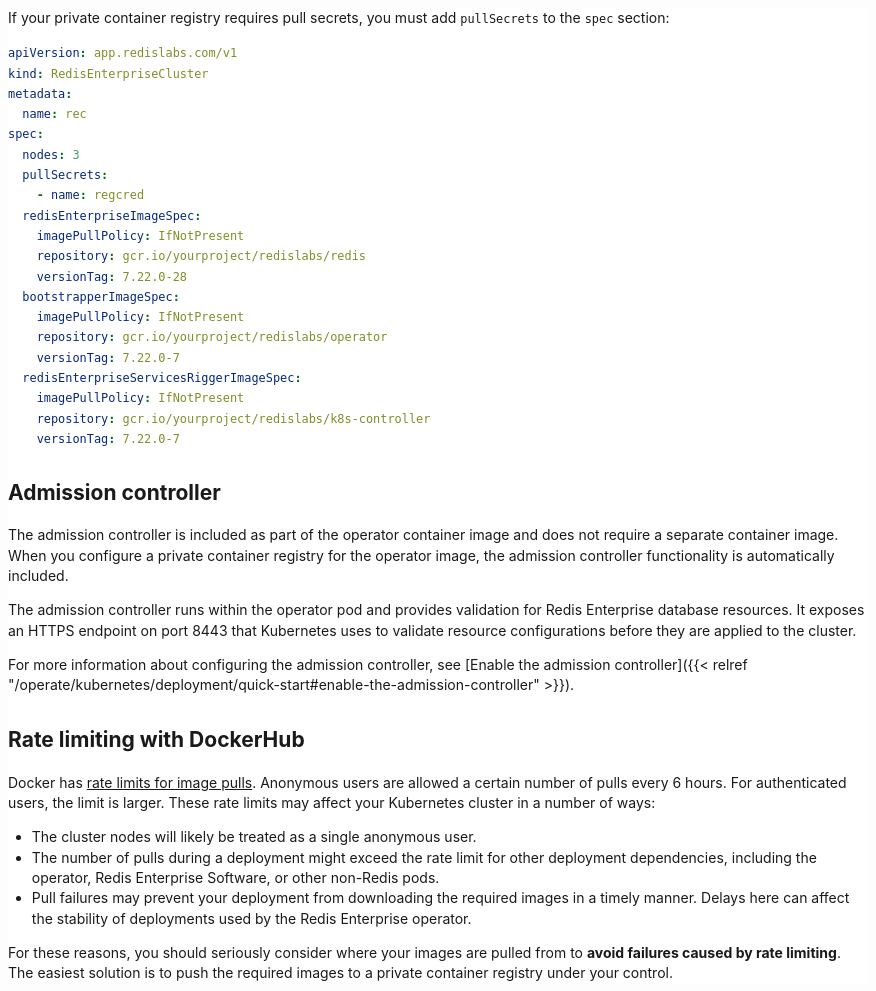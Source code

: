 ```YAML
```

If your private container registry requires pull secrets, you must add `pullSecrets`
to the `spec` section:

```YAML
apiVersion: app.redislabs.com/v1
kind: RedisEnterpriseCluster
metadata:
  name: rec
spec:
  nodes: 3
  pullSecrets:
    - name: regcred
  redisEnterpriseImageSpec:
    imagePullPolicy: IfNotPresent
    repository: gcr.io/yourproject/redislabs/redis
    versionTag: 7.22.0-28
  bootstrapperImageSpec:
    imagePullPolicy: IfNotPresent
    repository: gcr.io/yourproject/redislabs/operator
    versionTag: 7.22.0-7
  redisEnterpriseServicesRiggerImageSpec:
    imagePullPolicy: IfNotPresent
    repository: gcr.io/yourproject/redislabs/k8s-controller
    versionTag: 7.22.0-7
```

## Admission controller

The admission controller is included as part of the operator container image and does not require a separate container image. When you configure a private container registry for the operator image, the admission controller functionality is automatically included.

The admission controller runs within the operator pod and provides validation for Redis Enterprise database resources. It exposes an HTTPS endpoint on port 8443 that Kubernetes uses to validate resource configurations before they are applied to the cluster.

For more information about configuring the admission controller, see [Enable the admission controller]({{< relref "/operate/kubernetes/deployment/quick-start#enable-the-admission-controller" >}}).

## Rate limiting with DockerHub

Docker has [rate limits for image pulls](https://www.docker.com/blog/scaling-docker-to-serve-millions-more-developers-network-egress/).
Anonymous users are allowed a certain number of pulls every 6 hours. For authenticated users, the limit is larger.
These rate limits may affect your Kubernetes cluster in a number of ways:

* The cluster nodes will likely be treated as a single anonymous user.
* The number of pulls during a deployment might exceed the rate limit for other deployment dependencies, including the operator, Redis Enterprise Software, or other non-Redis pods.
* Pull failures may prevent your deployment from downloading the required images in a timely manner. Delays here can affect the stability of deployments used by the Redis Enterprise operator.

For these reasons, you should seriously consider where your images
are pulled from to **avoid failures caused by rate limiting**. The easiest solution
is to push the required images to a private container registry under your control.
